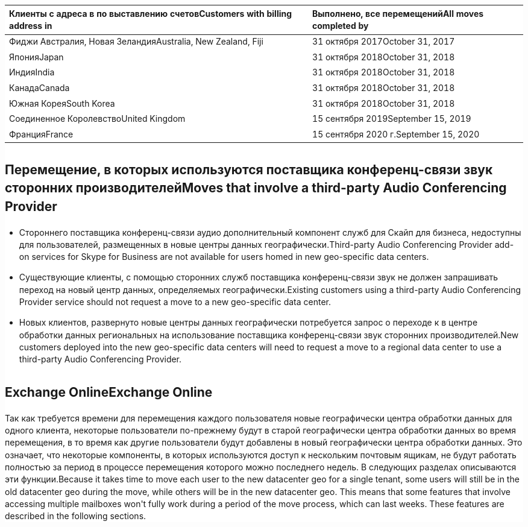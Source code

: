 
|<span data-ttu-id="a1c9b-114">**Клиенты с адреса в по выставлению счетов**</span><span class="sxs-lookup"><span data-stu-id="a1c9b-114">**Customers with billing address in**</span></span>|<span data-ttu-id="a1c9b-115">**Выполнено, все перемещений**</span><span class="sxs-lookup"><span data-stu-id="a1c9b-115">**All moves completed by**</span></span>|
|:-----|:-----|
|<span data-ttu-id="a1c9b-116">Фиджи Австралия, Новая Зеландия</span><span class="sxs-lookup"><span data-stu-id="a1c9b-116">Australia, New Zealand, Fiji</span></span>  <br/> |<span data-ttu-id="a1c9b-117">31 октября 2017</span><span class="sxs-lookup"><span data-stu-id="a1c9b-117">October 31, 2017</span></span>  <br/> |
|<span data-ttu-id="a1c9b-118">Япония</span><span class="sxs-lookup"><span data-stu-id="a1c9b-118">Japan</span></span>  <br/> |<span data-ttu-id="a1c9b-119">31 октября 2018</span><span class="sxs-lookup"><span data-stu-id="a1c9b-119">October 31, 2018</span></span>  <br/> |
|<span data-ttu-id="a1c9b-120">Индия</span><span class="sxs-lookup"><span data-stu-id="a1c9b-120">India</span></span>  <br/> |<span data-ttu-id="a1c9b-121">31 октября 2018</span><span class="sxs-lookup"><span data-stu-id="a1c9b-121">October 31, 2018</span></span>  <br/> |
|<span data-ttu-id="a1c9b-122">Канада</span><span class="sxs-lookup"><span data-stu-id="a1c9b-122">Canada</span></span>  <br/> |<span data-ttu-id="a1c9b-123">31 октября 2018</span><span class="sxs-lookup"><span data-stu-id="a1c9b-123">October 31, 2018</span></span>  <br/> |
|<span data-ttu-id="a1c9b-124">Южная Корея</span><span class="sxs-lookup"><span data-stu-id="a1c9b-124">South Korea</span></span>  <br/> |<span data-ttu-id="a1c9b-125">31 октября 2018</span><span class="sxs-lookup"><span data-stu-id="a1c9b-125">October 31, 2018</span></span>  <br/> |
|<span data-ttu-id="a1c9b-126">Соединенное Королевство</span><span class="sxs-lookup"><span data-stu-id="a1c9b-126">United Kingdom</span></span>  <br/> |<span data-ttu-id="a1c9b-127">15 сентября 2019</span><span class="sxs-lookup"><span data-stu-id="a1c9b-127">September 15, 2019</span></span>  <br/> |
|<span data-ttu-id="a1c9b-128">Франция</span><span class="sxs-lookup"><span data-stu-id="a1c9b-128">France</span></span>  <br/> |<span data-ttu-id="a1c9b-129">15 сентября 2020 г.</span><span class="sxs-lookup"><span data-stu-id="a1c9b-129">September 15, 2020</span></span>  <br/> |
   
## <a name="moves-that-involve-a-third-party-audio-conferencing-provider"></a><span data-ttu-id="a1c9b-130">Перемещение, в которых используются поставщика конференц-связи звук сторонних производителей</span><span class="sxs-lookup"><span data-stu-id="a1c9b-130">Moves that involve a third-party Audio Conferencing Provider</span></span>

- <span data-ttu-id="a1c9b-131">Стороннего поставщика конференц-связи аудио дополнительный компонент служб для Скайп для бизнеса, недоступны для пользователей, размещенных в новые центры данных географически.</span><span class="sxs-lookup"><span data-stu-id="a1c9b-131">Third-party Audio Conferencing Provider add-on services for Skype for Business are not available for users homed in new geo-specific data centers.</span></span> 
    
- <span data-ttu-id="a1c9b-132">Существующие клиенты, с помощью сторонних служб поставщика конференц-связи звук не должен запрашивать переход на новый центр данных, определяемых географически.</span><span class="sxs-lookup"><span data-stu-id="a1c9b-132">Existing customers using a third-party Audio Conferencing Provider service should not request a move to a new geo-specific data center.</span></span> 
    
- <span data-ttu-id="a1c9b-133">Новых клиентов, развернуто новые центры данных географически потребуется запрос о переходе к в центре обработки данных региональных на использование поставщика конференц-связи звук сторонних производителей.</span><span class="sxs-lookup"><span data-stu-id="a1c9b-133">New customers deployed into the new geo-specific data centers will need to request a move to a regional data center to use a third-party Audio Conferencing Provider.</span></span> 
    
## <a name="exchange-online"></a><span data-ttu-id="a1c9b-134">Exchange Online</span><span class="sxs-lookup"><span data-stu-id="a1c9b-134">Exchange Online</span></span>

<span data-ttu-id="a1c9b-p105">Так как требуется времени для перемещения каждого пользователя новые географически центра обработки данных для одного клиента, некоторые пользователи по-прежнему будут в старой географически центра обработки данных во время перемещения, в то время как другие пользователи будут добавлены в новый географически центра обработки данных. Это означает, что некоторые компоненты, в которых используются доступ к нескольким почтовым ящикам, не будут работать полностью за период в процессе перемещения которого можно последнего недель. В следующих разделах описываются эти функции.</span><span class="sxs-lookup"><span data-stu-id="a1c9b-p105">Because it takes time to move each user to the new datacenter geo for a single tenant, some users will still be in the old datacenter geo during the move, while others will be in the new datacenter geo. This means that some features that involve accessing multiple mailboxes won't fully work during a period of the move process, which can last weeks. These features are described in the following sections.</span></span>
  